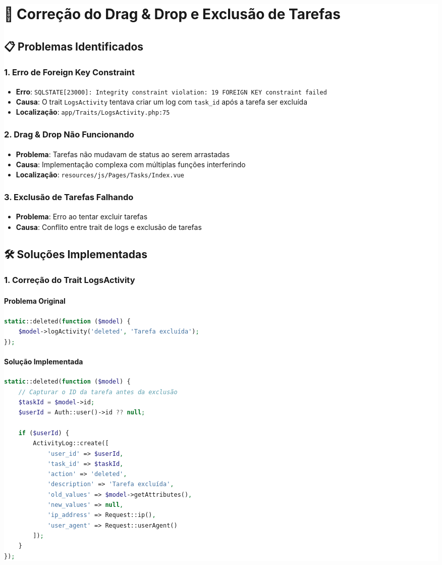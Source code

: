 # 🔧 Correção do Drag & Drop e Exclusão de Tarefas

## 📋 Problemas Identificados

### 1. **Erro de Foreign Key Constraint**
- **Erro**: `SQLSTATE[23000]: Integrity constraint violation: 19 FOREIGN KEY constraint failed`
- **Causa**: O trait `LogsActivity` tentava criar um log com `task_id` após a tarefa ser excluída
- **Localização**: `app/Traits/LogsActivity.php:75`

### 2. **Drag & Drop Não Funcionando**
- **Problema**: Tarefas não mudavam de status ao serem arrastadas
- **Causa**: Implementação complexa com múltiplas funções interferindo
- **Localização**: `resources/js/Pages/Tasks/Index.vue`

### 3. **Exclusão de Tarefas Falhando**
- **Problema**: Erro ao tentar excluir tarefas
- **Causa**: Conflito entre trait de logs e exclusão de tarefas

## 🛠️ Soluções Implementadas

### 1. **Correção do Trait LogsActivity**

#### **Problema Original**
```php
static::deleted(function ($model) {
    $model->logActivity('deleted', 'Tarefa excluída');
});
```

#### **Solução Implementada**
```php
static::deleted(function ($model) {
    // Capturar o ID da tarefa antes da exclusão
    $taskId = $model->id;
    $userId = Auth::user()->id ?? null;
    
    if ($userId) {
        ActivityLog::create([
            'user_id' => $userId,
            'task_id' => $taskId,
            'action' => 'deleted',
            'description' => 'Tarefa excluída',
            'old_values' => $model->getAttributes(),
            'new_values' => null,
            'ip_address' => Request::ip(),
            'user_agent' => Request::userAgent()
        ]);
    }
});
```
